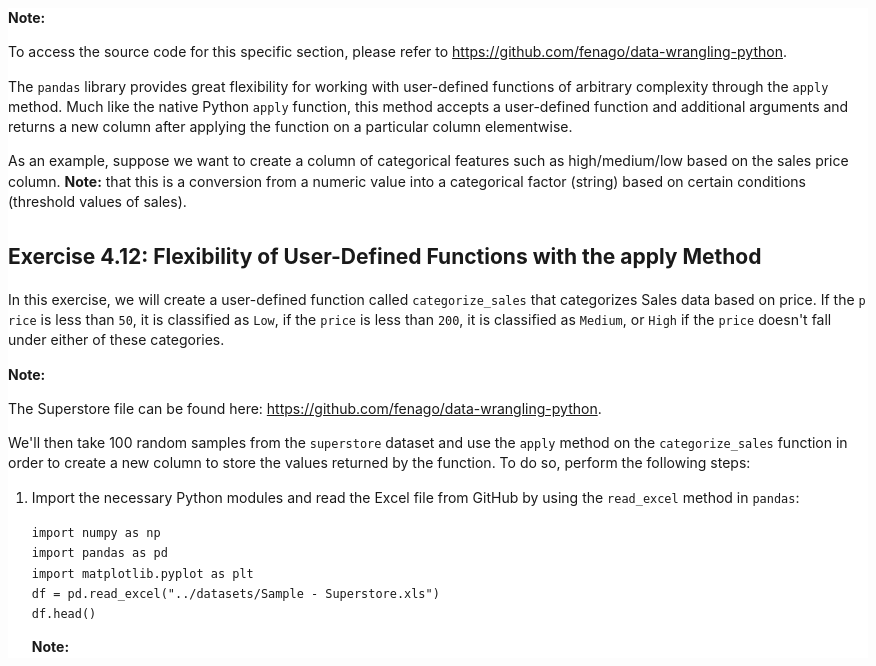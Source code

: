 

**Note:**

To access the source code for this specific section, please refer to
<https://github.com/fenago/data-wrangling-python>.



The `pandas` library provides great flexibility for working
with user-defined functions of arbitrary complexity through the
`apply` method. Much like the native Python `apply`
function, this method accepts a user-defined function and additional
arguments and returns a new column after applying the function on a
particular column elementwise.

As an example, suppose we want to create a column of categorical
features such as high/medium/low based on the sales price column. **Note:**
that this is a conversion from a numeric value into a categorical factor
(string) based on certain conditions (threshold values of sales).



Exercise 4.12: Flexibility of User-Defined Functions with the apply Method
--------------------------------------------------------------------------

In this exercise, we will create a user-defined function called
`categorize_sales` that categorizes Sales data based on price.
If the `price` is less than `50`, it is classified
as `Low`, if the `price` is less than
`200`, it is classified as `Medium`, or
`High` if the `price` doesn\'t fall under either of
these categories.

**Note:**

The Superstore file can be found here: <https://github.com/fenago/data-wrangling-python>.

We\'ll then take 100 random samples from the `superstore`
dataset and use the `apply` method on the
`categorize_sales` function in order to create a new column to
store the values returned by the function. To do so, perform the
following steps:

1.  Import the necessary Python modules and read the Excel file from
    GitHub by using the `read_excel` method in
    `pandas`:

    
    ```
    import numpy as np
    import pandas as pd
    import matplotlib.pyplot as plt
    df = pd.read_excel("../datasets/Sample - Superstore.xls")
    df.head()
    ```

    **Note:**
